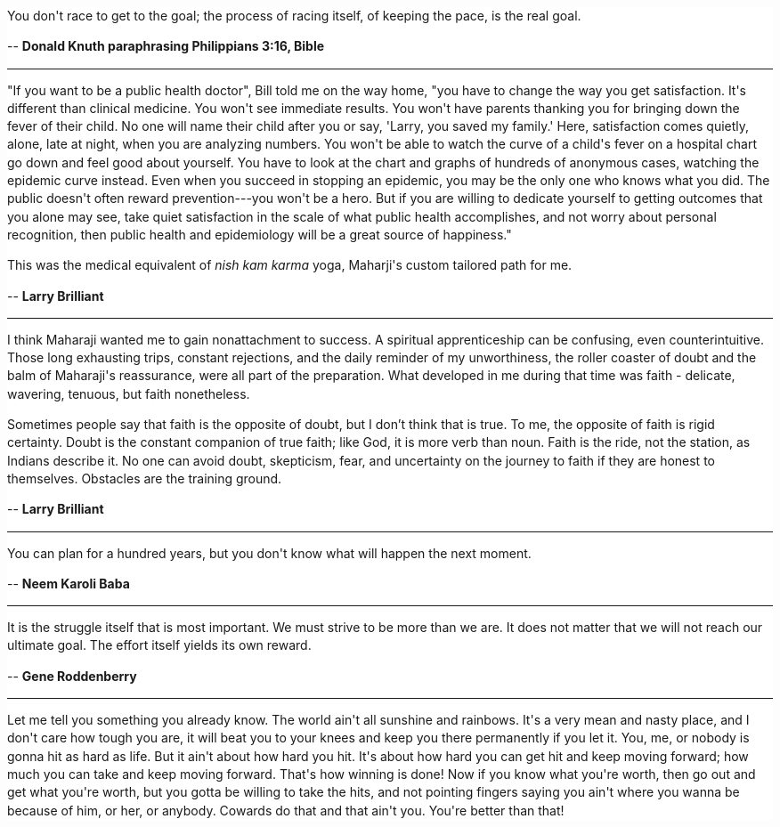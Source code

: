 You don't race to get to the goal; the process of racing itself, of keeping the pace, is the real goal. 

-- **Donald Knuth paraphrasing Philippians 3:16, Bible**

---

"If you want to be a public health doctor", Bill told me on the way home, "you have to change the way you get satisfaction. It's different than clinical medicine. You won't see immediate results. You won't have parents thanking you for bringing down the fever of their child. No one will name their child after you or say, 'Larry, you saved my family.' Here, satisfaction comes quietly, alone, late at night, when you are analyzing numbers. You won't be able to watch the curve of a child's fever on a hospital chart go down and feel good about yourself. You have to look at the chart and graphs of hundreds of anonymous cases, watching the epidemic curve instead.  Even when you succeed in stopping an epidemic, you may be the only one who knows what you did. The public doesn't often reward prevention---you won't be a hero. But if you are willing to dedicate yourself to getting outcomes that you alone may see, take quiet satisfaction in the scale of what public health accomplishes, and not worry about personal recognition, then public health and epidemiology will be a great source of happiness."

This was the medical equivalent of *nish kam karma* yoga, Maharji's custom tailored path for me.

-- **Larry Brilliant**

---

I think Maharaji wanted me to gain nonattachment to success. A spiritual apprenticeship can be confusing, even counterintuitive. Those long exhausting trips, constant rejections, and the daily reminder of my unworthiness, the roller coaster of doubt and the balm of Maharaji's reassurance, were all part of the preparation. What developed in me during that time was faith - delicate, wavering, tenuous, but faith nonetheless. 

Sometimes people say that faith is the opposite of doubt, but I don’t think that is true. To me, the opposite of faith is rigid certainty. Doubt is the constant companion of true faith; like God, it is more verb than noun. Faith is the ride, not the station, as Indians describe it. No one can avoid doubt, skepticism, fear, and uncertainty on the journey to faith if they are honest to themselves. Obstacles are the training ground.

-- **Larry Brilliant** 

---

You can plan for a hundred years, but you don't know what will happen the next moment.

-- **Neem Karoli Baba**

---

It is the struggle itself that is most important. We must strive to be more than we are. It does not matter that we will not reach our ultimate goal. The effort itself yields its own reward.

-- **Gene Roddenberry**

---

Let me tell you something you already know. The world ain't all sunshine and rainbows. It's a very mean and nasty place, and I don't care how tough you are, it will beat you to your knees and keep you there permanently if you let it. You, me, or nobody is gonna hit as hard as life. But it ain't about how hard you hit. It's about how hard you can get hit and keep moving forward; how much you can take and keep moving forward. That's how winning is done! Now if you know what you're worth, then go out and get what you're worth, but you gotta be willing to take the hits, and not pointing fingers saying you ain't where you wanna be because of him, or her, or anybody. Cowards do that and that ain't you. You're better than that!
